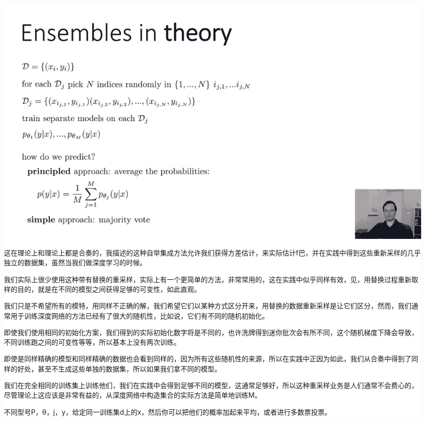 ![](img/0b2ad63a6df1968f636157061414d8eb_13.png)

这在理论上和理论上都是合奏的，我描述的这种自举集成方法允许我们获得方差估计，来实际估计f巴，并在实践中得到这些重新采样的几乎独立的数据集，虽然当我们做深度学习的时候。

我们实际上很少使用这种带有替换的重采样，实际上有一个更简单的方法，非常常用的，这在实践中似乎同样有效，见，用替换过程重新取样的目的，就是在不同的模型之间获得足够的可变性，如此直观。

我们只是不希望所有的模特，用同样不正确的解，我们希望它们以某种方式区分开来，用替换的数据重新采样是让它们区分，然而，我们通常用于训练深度网络的方法已经有了很大的随机性，比如说，它们有不同的随机初始化。

即使我们使用相同的初始化方案，我们得到的实际初始化数字将是不同的，也许洗牌得到迷你批次会有所不同，这个随机梯度下降会导致，不同训练跑之间的可变性等等，所以基本上没有两次训练。

即使是同样精确的模型和同样精确的数据也会看到同样的，因为所有这些随机性的来源，所以在实践中正因为如此，我们从合奏中得到了同样的好处，甚至不生成这些单独的数据集，所以如果我们拿不同的模型。

我们在完全相同的训练集上训练他们，我们在实践中会得到足够不同的模型，这通常足够好，所以这种重采样业务是人们通常不会费心的，尽管理论上这应该是非常有益的，从深度网络中构造集合的实际方法是简单地训练M。

不同型号P，θ，j，y，给定同一训练集d上的x，然后你可以把他们的概率加起来平均，或者进行多数票投票。



